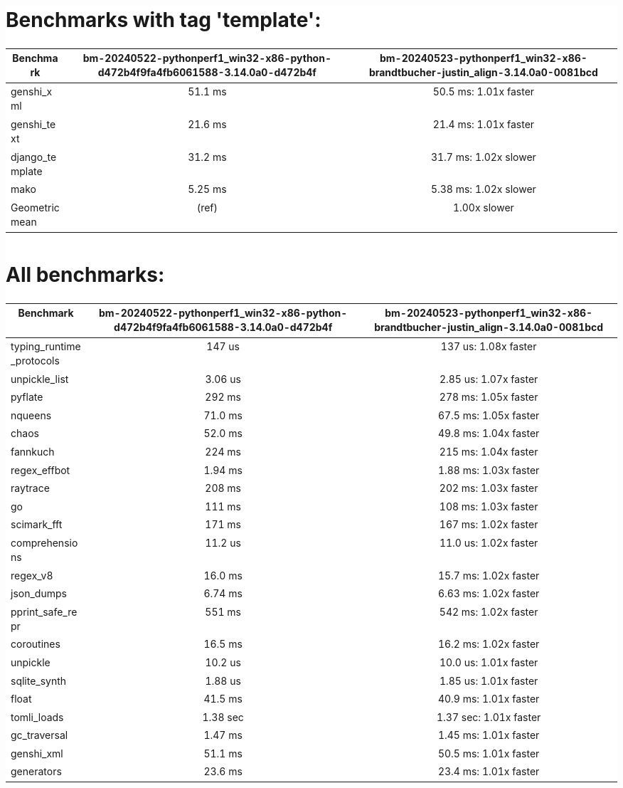 Benchmarks with tag 'template':
===============================

| Benchmark       | bm-20240522-pythonperf1_win32-x86-python-d472b4f9fa4fb6061588-3.14.0a0-d472b4f | bm-20240523-pythonperf1_win32-x86-brandtbucher-justin_align-3.14.0a0-0081bcd |
|-----------------|:------------------------------------------------------------------------------:|:----------------------------------------------------------------------------:|
| genshi_xml      | 51.1 ms                                                                        | 50.5 ms: 1.01x faster                                                        |
| genshi_text     | 21.6 ms                                                                        | 21.4 ms: 1.01x faster                                                        |
| django_template | 31.2 ms                                                                        | 31.7 ms: 1.02x slower                                                        |
| mako            | 5.25 ms                                                                        | 5.38 ms: 1.02x slower                                                        |
| Geometric mean  | (ref)                                                                          | 1.00x slower                                                                 |

All benchmarks:
===============

| Benchmark                | bm-20240522-pythonperf1_win32-x86-python-d472b4f9fa4fb6061588-3.14.0a0-d472b4f | bm-20240523-pythonperf1_win32-x86-brandtbucher-justin_align-3.14.0a0-0081bcd |
|--------------------------|:------------------------------------------------------------------------------:|:----------------------------------------------------------------------------:|
| typing_runtime_protocols | 147 us                                                                         | 137 us: 1.08x faster                                                         |
| unpickle_list            | 3.06 us                                                                        | 2.85 us: 1.07x faster                                                        |
| pyflate                  | 292 ms                                                                         | 278 ms: 1.05x faster                                                         |
| nqueens                  | 71.0 ms                                                                        | 67.5 ms: 1.05x faster                                                        |
| chaos                    | 52.0 ms                                                                        | 49.8 ms: 1.04x faster                                                        |
| fannkuch                 | 224 ms                                                                         | 215 ms: 1.04x faster                                                         |
| regex_effbot             | 1.94 ms                                                                        | 1.88 ms: 1.03x faster                                                        |
| raytrace                 | 208 ms                                                                         | 202 ms: 1.03x faster                                                         |
| go                       | 111 ms                                                                         | 108 ms: 1.03x faster                                                         |
| scimark_fft              | 171 ms                                                                         | 167 ms: 1.02x faster                                                         |
| comprehensions           | 11.2 us                                                                        | 11.0 us: 1.02x faster                                                        |
| regex_v8                 | 16.0 ms                                                                        | 15.7 ms: 1.02x faster                                                        |
| json_dumps               | 6.74 ms                                                                        | 6.63 ms: 1.02x faster                                                        |
| pprint_safe_repr         | 551 ms                                                                         | 542 ms: 1.02x faster                                                         |
| coroutines               | 16.5 ms                                                                        | 16.2 ms: 1.02x faster                                                        |
| unpickle                 | 10.2 us                                                                        | 10.0 us: 1.01x faster                                                        |
| sqlite_synth             | 1.88 us                                                                        | 1.85 us: 1.01x faster                                                        |
| float                    | 41.5 ms                                                                        | 40.9 ms: 1.01x faster                                                        |
| tomli_loads              | 1.38 sec                                                                       | 1.37 sec: 1.01x faster                                                       |
| gc_traversal             | 1.47 ms                                                                        | 1.45 ms: 1.01x faster                                                        |
| genshi_xml               | 51.1 ms                                                                        | 50.5 ms: 1.01x faster                                                        |
| generators               | 23.6 ms                                                                        | 23.4 ms: 1.01x faster                                                        |